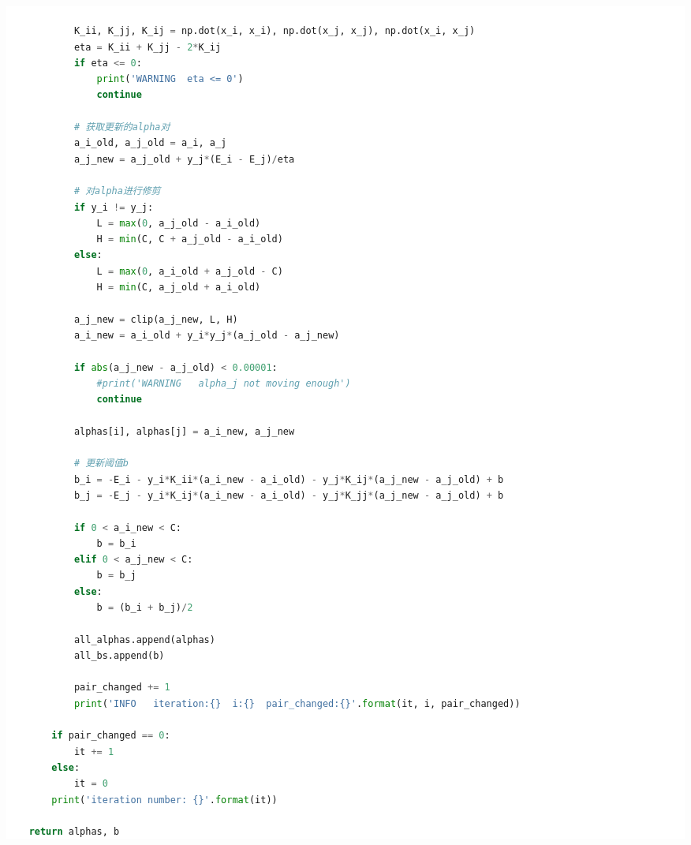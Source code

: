 ``` python

            K_ii, K_jj, K_ij = np.dot(x_i, x_i), np.dot(x_j, x_j), np.dot(x_i, x_j)
            eta = K_ii + K_jj - 2*K_ij
            if eta <= 0:
                print('WARNING  eta <= 0')
                continue

            # 获取更新的alpha对
            a_i_old, a_j_old = a_i, a_j
            a_j_new = a_j_old + y_j*(E_i - E_j)/eta

            # 对alpha进行修剪
            if y_i != y_j:
                L = max(0, a_j_old - a_i_old)
                H = min(C, C + a_j_old - a_i_old)
            else:
                L = max(0, a_i_old + a_j_old - C)
                H = min(C, a_j_old + a_i_old)

            a_j_new = clip(a_j_new, L, H)
            a_i_new = a_i_old + y_i*y_j*(a_j_old - a_j_new)

            if abs(a_j_new - a_j_old) < 0.00001:
                #print('WARNING   alpha_j not moving enough')
                continue

            alphas[i], alphas[j] = a_i_new, a_j_new

            # 更新阈值b
            b_i = -E_i - y_i*K_ii*(a_i_new - a_i_old) - y_j*K_ij*(a_j_new - a_j_old) + b
            b_j = -E_j - y_i*K_ij*(a_i_new - a_i_old) - y_j*K_jj*(a_j_new - a_j_old) + b

            if 0 < a_i_new < C:
                b = b_i
            elif 0 < a_j_new < C:
                b = b_j
            else:
                b = (b_i + b_j)/2

            all_alphas.append(alphas)
            all_bs.append(b)

            pair_changed += 1
            print('INFO   iteration:{}  i:{}  pair_changed:{}'.format(it, i, pair_changed))

        if pair_changed == 0:
            it += 1
        else:
            it = 0
        print('iteration number: {}'.format(it))

    return alphas, b
```
